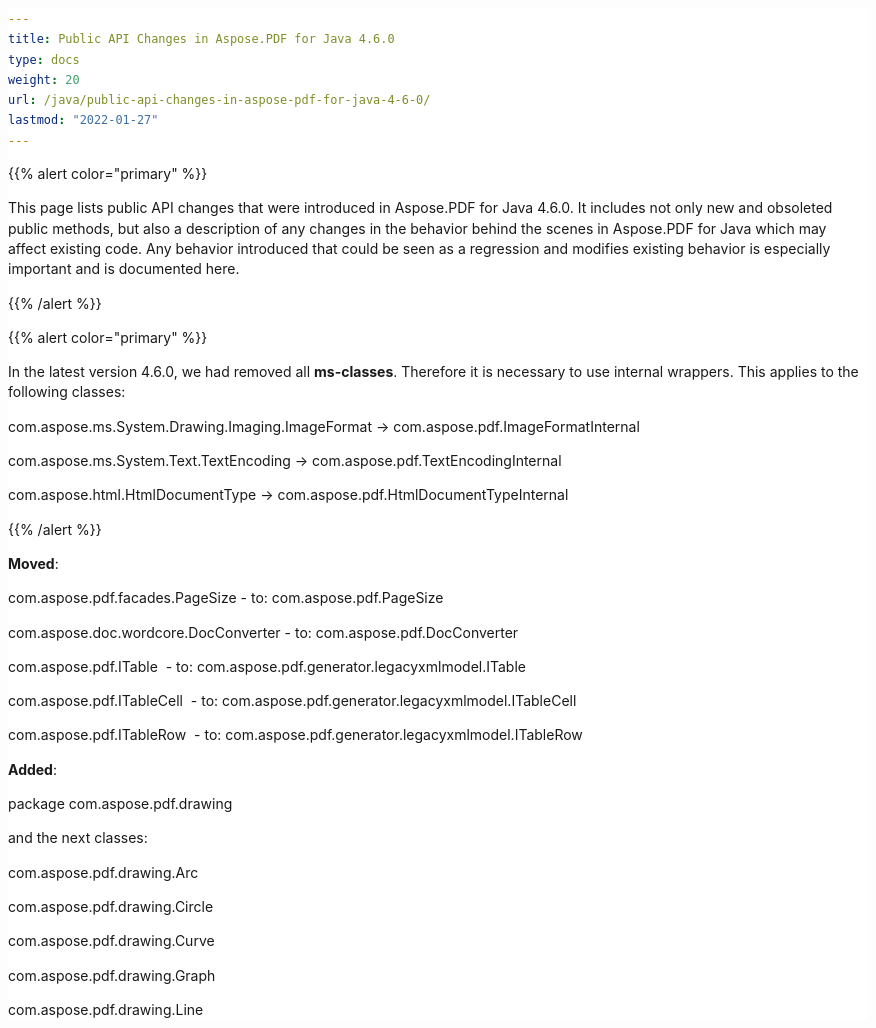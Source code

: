```yaml
---
title: Public API Changes in Aspose.PDF for Java 4.6.0
type: docs
weight: 20
url: /java/public-api-changes-in-aspose-pdf-for-java-4-6-0/
lastmod: "2022-01-27"
---
```


{{% alert color="primary" %}}

This page lists public API changes that were introduced in Aspose.PDF for Java 4.6.0. It includes not only new and obsoleted public methods, but also a description of any changes in the behavior behind the scenes in Aspose.PDF for Java which may affect existing code. Any behavior introduced that could be seen as a regression and modifies existing behavior is especially important and is documented here.

{{% /alert %}}

{{% alert color="primary" %}}

In the latest version 4.6.0, we had removed all **ms-classes**. Therefore it is necessary to use internal wrappers.
This applies to the following classes:

com.aspose.ms.System.Drawing.Imaging.ImageFormat -> com.aspose.pdf.ImageFormatInternal

com.aspose.ms.System.Text.TextEncoding -> com.aspose.pdf.TextEncodingInternal

com.aspose.html.HtmlDocumentType -> com.aspose.pdf.HtmlDocumentTypeInternal

{{% /alert %}}

**Moved**:

com.aspose.pdf.facades.PageSize - to: com.aspose.pdf.PageSize

com.aspose.doc.wordcore.DocConverter - to: com.aspose.pdf.DocConverter

com.aspose.pdf.ITable  - to: com.aspose.pdf.generator.legacyxmlmodel.ITable 

com.aspose.pdf.ITableCell  - to: com.aspose.pdf.generator.legacyxmlmodel.ITableCell 

com.aspose.pdf.ITableRow  - to: com.aspose.pdf.generator.legacyxmlmodel.ITableRow 

**Added**:

package com.aspose.pdf.drawing 

and the next classes:

com.aspose.pdf.drawing.Arc 

com.aspose.pdf.drawing.Circle 

com.aspose.pdf.drawing.Curve 

com.aspose.pdf.drawing.Graph 

com.aspose.pdf.drawing.Line 
